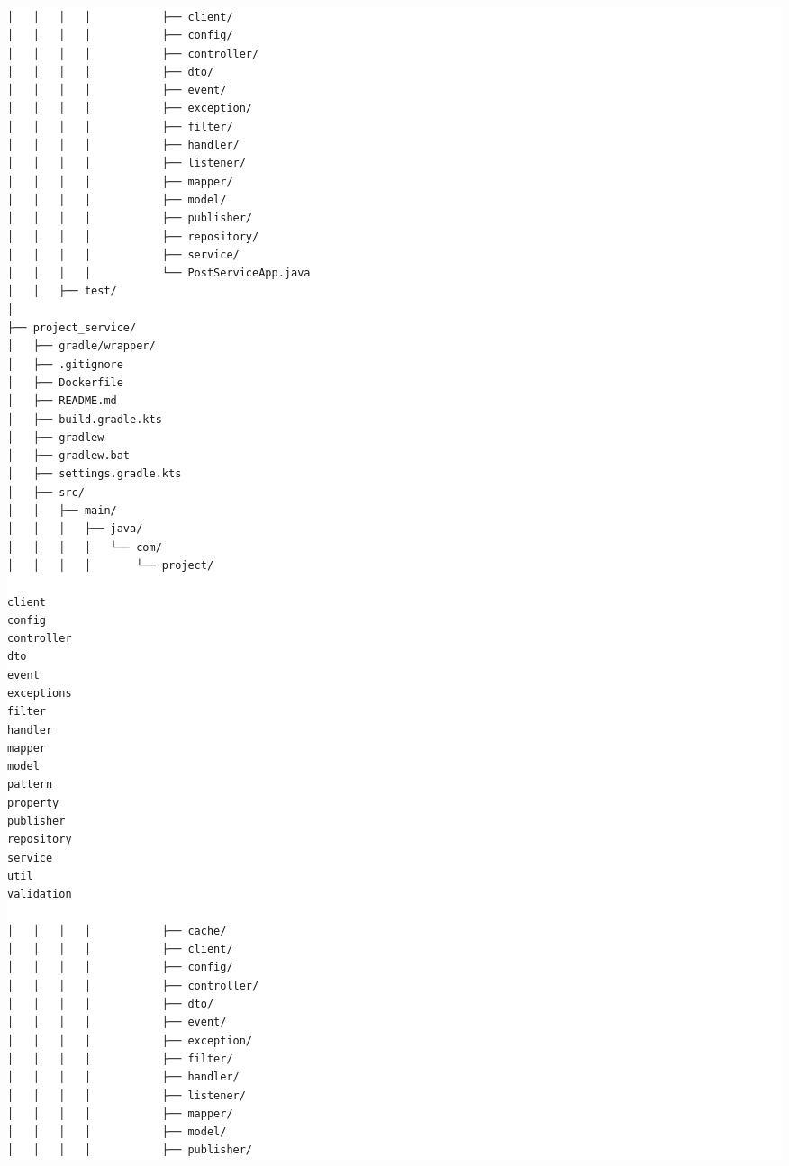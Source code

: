 ```plaintext
│   │   │   │           ├── client/
│   │   │   │           ├── config/
│   │   │   │           ├── controller/
│   │   │   │           ├── dto/
│   │   │   │           ├── event/
│   │   │   │           ├── exception/
│   │   │   │           ├── filter/
│   │   │   │           ├── handler/
│   │   │   │           ├── listener/
│   │   │   │           ├── mapper/
│   │   │   │           ├── model/
│   │   │   │           ├── publisher/
│   │   │   │           ├── repository/
│   │   │   │           ├── service/
│   │   │   │           └── PostServiceApp.java
│   │   ├── test/
│
├── project_service/
│   ├── gradle/wrapper/
│   ├── .gitignore
│   ├── Dockerfile
│   ├── README.md
│   ├── build.gradle.kts
│   ├── gradlew
│   ├── gradlew.bat
│   ├── settings.gradle.kts
│   ├── src/
│   │   ├── main/
│   │   │   ├── java/
│   │   │   │   └── com/
│   │   │   │       └── project/

client
config
controller
dto
event
exceptions
filter
handler
mapper
model
pattern
property
publisher
repository
service
util
validation

│   │   │   │           ├── cache/
│   │   │   │           ├── client/
│   │   │   │           ├── config/
│   │   │   │           ├── controller/
│   │   │   │           ├── dto/
│   │   │   │           ├── event/
│   │   │   │           ├── exception/
│   │   │   │           ├── filter/
│   │   │   │           ├── handler/
│   │   │   │           ├── listener/
│   │   │   │           ├── mapper/
│   │   │   │           ├── model/
│   │   │   │           ├── publisher/
```